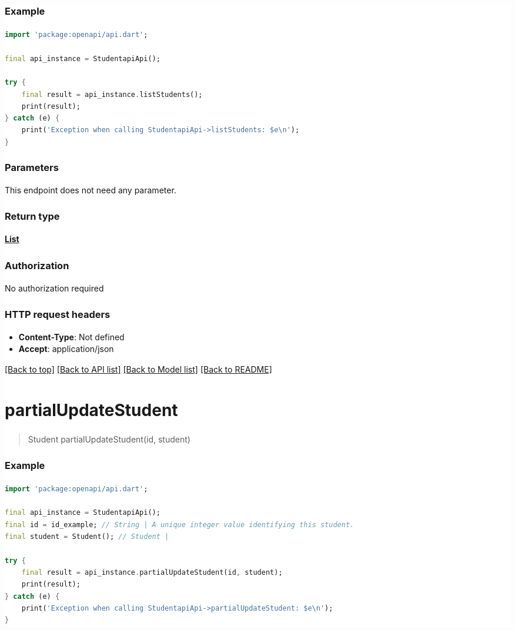 



### Example
```dart
import 'package:openapi/api.dart';

final api_instance = StudentapiApi();

try {
    final result = api_instance.listStudents();
    print(result);
} catch (e) {
    print('Exception when calling StudentapiApi->listStudents: $e\n');
}
```

### Parameters
This endpoint does not need any parameter.

### Return type

[**List<Student>**](Student.md)

### Authorization

No authorization required

### HTTP request headers

 - **Content-Type**: Not defined
 - **Accept**: application/json

[[Back to top]](#) [[Back to API list]](../README.md#documentation-for-api-endpoints) [[Back to Model list]](../README.md#documentation-for-models) [[Back to README]](../README.md)

# **partialUpdateStudent**
> Student partialUpdateStudent(id, student)





### Example
```dart
import 'package:openapi/api.dart';

final api_instance = StudentapiApi();
final id = id_example; // String | A unique integer value identifying this student.
final student = Student(); // Student | 

try {
    final result = api_instance.partialUpdateStudent(id, student);
    print(result);
} catch (e) {
    print('Exception when calling StudentapiApi->partialUpdateStudent: $e\n');
}
```
